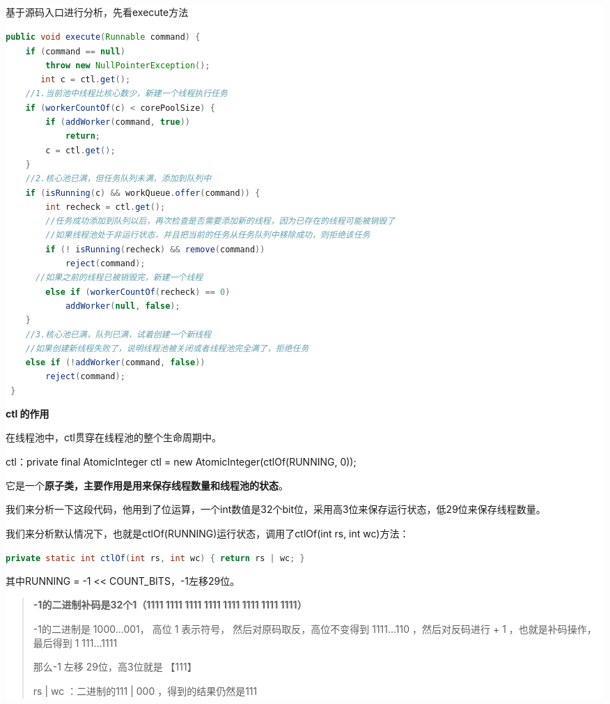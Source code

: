 基于源码入口进行分析，先看execute方法 

~~~java
public void execute(Runnable command) { 
    if (command == null) 
        throw new NullPointerException(); 
       int c = ctl.get(); 
    //1.当前池中线程比核心数少，新建一个线程执行任务 
    if (workerCountOf(c) < corePoolSize) {
        if (addWorker(command, true)) 
            return; 
        c = ctl.get(); 
    } 
    //2.核心池已满，但任务队列未满，添加到队列中
    if (isRunning(c) && workQueue.offer(command)) { 
        int recheck = ctl.get(); 
        //任务成功添加到队列以后，再次检查是否需要添加新的线程，因为已存在的线程可能被销毁了 
        //如果线程池处于非运行状态，并且把当前的任务从任务队列中移除成功，则拒绝该任务
        if (! isRunning(recheck) && remove(command))  
            reject(command); 
      //如果之前的线程已被销毁完，新建一个线程 
        else if (workerCountOf(recheck) == 0)
            addWorker(null, false); 
    } 
    //3.核心池已满，队列已满，试着创建一个新线程
    //如果创建新线程失败了，说明线程池被关闭或者线程池完全满了，拒绝任务
    else if (!addWorker(command, false)) 
        reject(command);  
 } 
~~~

**ctl 的作用**

在线程池中，ctl贯穿在线程池的整个生命周期中。

ctl：private final AtomicInteger ctl = new AtomicInteger(ctlOf(RUNNING, 0));

它是一个**原子类，主要作用是用来保存线程数量和线程池的状态**。

我们来分析一下这段代码，他用到了位运算，一个int数值是32个bit位，采用高3位来保存运行状态，低29位来保存线程数量。 

我们来分析默认情况下，也就是ctlOf(RUNNING)运行状态，调用了ctlOf(int rs, int wc)方法： 

~~~java
private static int ctlOf(int rs, int wc) { return rs | wc; } 
~~~

其中RUNNING = -1 << COUNT_BITS，-1左移29位。

> **-1的二进制补码是32个1（1111 1111 1111 1111 1111 1111 1111 1111）**
>
> -1的二进制是 1000…001， 高位 1 表示符号， 然后对原码取反，高位不变得到 1111…110 ，然后对反码进行 + 1 ，也就是补码操作， 最后得到 1 111…1111
>
> 那么-1 左移 29位，高3位就是 【111】 
>
>  rs | wc ：二进制的111 | 000  ，得到的结果仍然是111 
